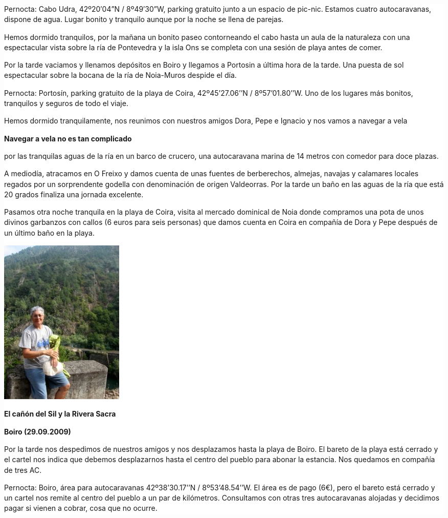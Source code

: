Pernocta: Cabo Udra, 42º20′04”N / 8º49′30”W, parking gratuito junto a un espacio de pic-nic. Estamos cuatro autocaravanas, dispone de agua. Lugar bonito y tranquilo aunque por la noche se llena de parejas.

Hemos dormido tranquilos, por la mañana un bonito paseo contorneando el cabo hasta un aula de la naturaleza con una espectacular vista sobre la ría de Pontevedra y la isla Ons se completa con una sesión de playa antes de comer.

Por la tarde vaciamos y llenamos depósitos en Boiro y llegamos a Portosin a última hora de la tarde. Una puesta de sol espectacular sobre la bocana de la ría de Noia-Muros despide el día.

Pernocta: Portosín, parking gratuito de la playa de Coira, 42º45’27.06’’N / 8º57’01.80’’W. Uno de los lugares más bonitos, tranquilos y seguros de todo el viaje.

Hemos dormido tranquilamente, nos reunimos con nuestros amigos Dora, Pepe e Ignacio y nos vamos a navegar a vela

**Navegar a vela no es tan complicado**

por las tranquilas aguas de la ría en un barco de crucero, una autocaravana marina de 14 metros con comedor para doce plazas.

A mediodía, atracamos en O Freixo y damos cuenta de unas fuentes de berberechos, almejas, navajas y calamares locales regados por un sorprendente godella con denominación de origen Valdeorras. Por la tarde un baño en las aguas de la ría que está 20 grados finaliza una jornada excelente.

Pasamos otra noche tranquila en la playa de Coira, visita al mercado dominical de Noia donde compramos una pota de unos divinos garbanzos con callos (6 euros para seis personas) que damos cuenta en Coira en compañía de Dora y Pepe después de un último baño en la playa.

 ![El cañón del Sil y la Rivera Sacra](resources/img_3753225x300.jpg)

**El cañón del Sil y la Rivera Sacra**

**Boiro (29.09.2009)**

Por la tarde nos despedimos de nuestros amigos y nos desplazamos hasta la playa de Boiro. El bareto de la playa está cerrado y el cartel nos indica que debemos desplazarnos hasta el centro del pueblo para abonar la estancia. Nos quedamos en compañía de tres AC.

Pernocta: Boiro, área para autocaravanas 42º38’30.17’’N / 8º53’48.54’’W. El área es de pago (6€), pero el bareto está cerrado y un cartel nos remite al centro del pueblo a un par de kilómetros. Consultamos con otras tres autocaravanas alojadas y decidimos pagar si vienen a cobrar, cosa que no ocurre.
